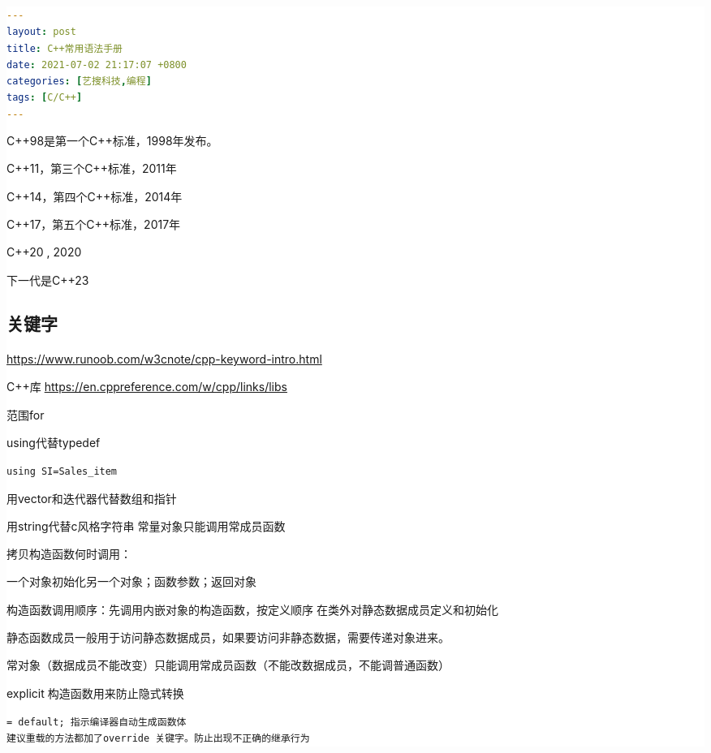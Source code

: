 ```yaml
---
layout: post
title: C++常用语法手册
date: 2021-07-02 21:17:07 +0800
categories: [艺搜科技,编程]
tags: [C/C++]
---
```


C++98是第一个C++标准，1998年发布。

C++11，第三个C++标准，2011年

C++14，第四个C++标准，2014年

C++17，第五个C++标准，2017年

C++20 , 2020

下一代是C++23



## 关键字

https://www.runoob.com/w3cnote/cpp-keyword-intro.html



C++库 https://en.cppreference.com/w/cpp/links/libs



范围for

using代替typedef

`using SI=Sales_item`



用vector和迭代器代替数组和指针

用string代替c风格字符串 常量对象只能调用常成员函数


拷贝构造函数何时调用：

一个对象初始化另一个对象；函数参数；返回对象

构造函数调用顺序：先调用内嵌对象的构造函数，按定义顺序 在类外对静态数据成员定义和初始化

静态函数成员一般用于访问静态数据成员，如果要访问非静态数据，需要传递对象进来。

常对象（数据成员不能改变）只能调用常成员函数（不能改数据成员，不能调普通函数）

explicit 构造函数用来防止隐式转换

```
= default; 指示编译器自动生成函数体
建议重载的方法都加了override 关键字。防止出现不正确的继承行为
```
